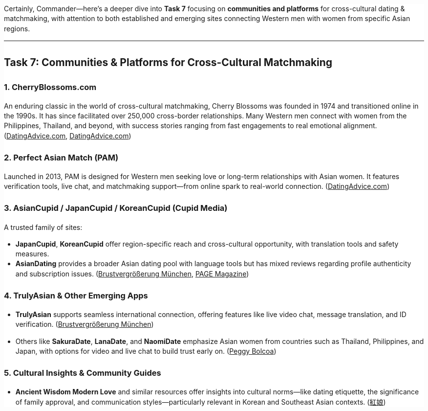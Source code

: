 [1]: https://www.glamour.com/story/unhappy-marriage-advice?utm_source=chatgpt.com "The Semi-Happy Marriage: Author Pamela Haag Explains Why It's So Common, and How to Avoid Being a Statistic"
[2]: https://time.com/6046072/bill-melinda-gates-divorce-couples-therapists/?utm_source=chatgpt.com "Why Would a Long-Term Couple Like Bill and Melinda Gates Get Divorced? Here's What Marriage Therapists Say"


Certainly, Commander—here’s a deeper dive into **Task 7** focusing on **communities and platforms** for cross-cultural dating & matchmaking, with attention to both established and emerging sites connecting Western men with women from specific Asian regions.

---

## Task 7: Communities & Platforms for Cross-Cultural Matchmaking

### 1. **CherryBlossoms.com**

An enduring classic in the world of cross-cultural matchmaking, Cherry Blossoms was founded in 1974 and transitioned online in the 1990s. It has since facilitated over 250,000 cross-border relationships. Many Western men connect with women from the Philippines, Thailand, and beyond, with success stories ranging from fast engagements to real emotional alignment.
([DatingAdvice.com][1], [DatingAdvice.com][2])

### 2. **Perfect Asian Match (PAM)**

Launched in 2013, PAM is designed for Western men seeking love or long-term relationships with Asian women. It features verification tools, live chat, and matchmaking support—from online spark to real-world connection.
([DatingAdvice.com][1])

### 3. **AsianCupid / JapanCupid / KoreanCupid (Cupid Media)**

A trusted family of sites:

* **JapanCupid**, **KoreanCupid** offer region-specific reach and cross-cultural opportunity, with translation tools and safety measures.
* **AsianDating** provides a broader Asian dating pool with language tools but has mixed reviews regarding profile authenticity and subscription issues.
  ([Brustvergrößerung München][3], [PAGE Magazine][4])

### 4. **TrulyAsian & Other Emerging Apps**

* **TrulyAsian** supports seamless international connection, offering features like live video chat, message translation, and ID verification.
  ([Brustvergrößerung München][3])

* Others like **SakuraDate**, **LanaDate**, and **NaomiDate** emphasize Asian women from countries such as Thailand, Philippines, and Japan, with options for video and live chat to build trust early on.
  ([Peggy Bolcoa][5])

### 5. **Cultural Insights & Community Guides**

* **Ancient Wisdom Modern Love** and similar resources offer insights into cultural norms—like dating etiquette, the significance of family approval, and communication styles—particularly relevant in Korean and Southeast Asian contexts.
  ([紅娘][6])


[1]: https://www.multiamory.com/podcast/262-making-a-polyamorous-dating-app?utm_source=chatgpt.com "262 - Making a Polyamorous Dating App"
[2]: https://en.wikipedia.org/wiki/Feeld?utm_source=chatgpt.com "Feeld"
[3]: https://www.glamour.com/gallery/best-dating-sites?utm_source=chatgpt.com "10 Best Dating Apps of 2024, According to Relationship Experts"
[4]: https://minkaguides.com/poly-dating-app/?utm_source=chatgpt.com "Poly dating app 2025: 8 best apps to try"
[5]: https://www.reddit.com/r/polyamory/comments/dhoer5/polyamory_resources_list_handy_information_ive/?utm_source=chatgpt.com "Handy information I've come across so-far : r/polyamory"
[6]: https://medium.com/conscious-relationship-design/crafting-connections-applying-conscious-relationship-design-in-polyamory-35f87b210d5b?utm_source=chatgpt.com "Applying Conscious Relationship Design in Polyamory"
[7]: https://evergreenhearts.org/resources?utm_source=chatgpt.com "Resources - Evergreen Hearts."
[8]: https://en.wikipedia.org/wiki/Polyamory?utm_source=chatgpt.com "Polyamory"
[9]: https://arxiv.org/abs/1511.01436?utm_source=chatgpt.com "An exploration of fetish social networks and communities"
[10]: https://www.gq.com/story/eastmeeteast-asians-only-dating-app?utm_source=chatgpt.com "Inside EastMeetEast, the Controversial Dating App for Asians That Raises Thorny Questions About Identity"
[11]: https://modelviewculture.com/pieces/poly-culture-and-online-dating?utm_source=chatgpt.com "Poly Culture and Online Dating by Matt Albrecht"
[12]: https://en.wikipedia.org/wiki/Jasbina_Ahluwalia?utm_source=chatgpt.com "Jasbina Ahluwalia"
[13]: https://en.wikipedia.org/wiki/AnastasiaDate?utm_source=chatgpt.com "AnastasiaDate"
[14]: https://en.wikipedia.org/wiki/Asian_fetish?utm_source=chatgpt.com "Asian fetish"
[1]: https://www.datingadvice.com/online-dating/perfect-asian-match-creates-international-connections?utm_source=chatgpt.com "Perfect Asian Match is a Free & Reliable Dating Service That Creates ..."
[2]: https://www.datingadvice.com/online-dating/cherry-blossoms-helps-western-men-meet-asian-women?utm_source=chatgpt.com "Cherry Blossoms™ Has Been Facilitating Cross-Cultural Relationships for ..."
[3]: https://www.naughtywanderer.com/best-asian-dating-apps/?utm_source=chatgpt.com "Top 10 Best Asian Dating Apps to Find Your Perfect Match"
[4]: https://www.reveriepage.com/blog/best-asian-dating-app?utm_source=chatgpt.com "10 Best Asian Dating Apps & Sites for a Fun Experience"
[5]: https://www.peggybolcoa.com/asian-women-dating/?utm_source=chatgpt.com "Asian Women Dating: Tips, Myths & Best Sites to Connect"
[6]: https://www.awmlove.com/blog/asian-vs-western-dating-culture?utm_source=chatgpt.com "Asian vs. Western Dating Culture Differences — 紅娘"
[7]: https://www.mochimag.com/lifestyle/cross-cultural-dating/?utm_source=chatgpt.com "A Guide to Cross-Cultural Dating for Asian Americans"
[8]: https://www.glamour.com/story/mail-order-bride-reddit-thread?utm_source=chatgpt.com "The Reddit Thread That Shocked the Nation: Husbands of Mail-Order Brides Tell All"
[9]: https://en.wikipedia.org/wiki/Anti_Mail-Order_Spouse_Act?utm_source=chatgpt.com "Anti Mail-Order Spouse Act"
[10]: https://en.wikipedia.org/wiki/Mail-order_bride?utm_source=chatgpt.com "Mail-order bride"